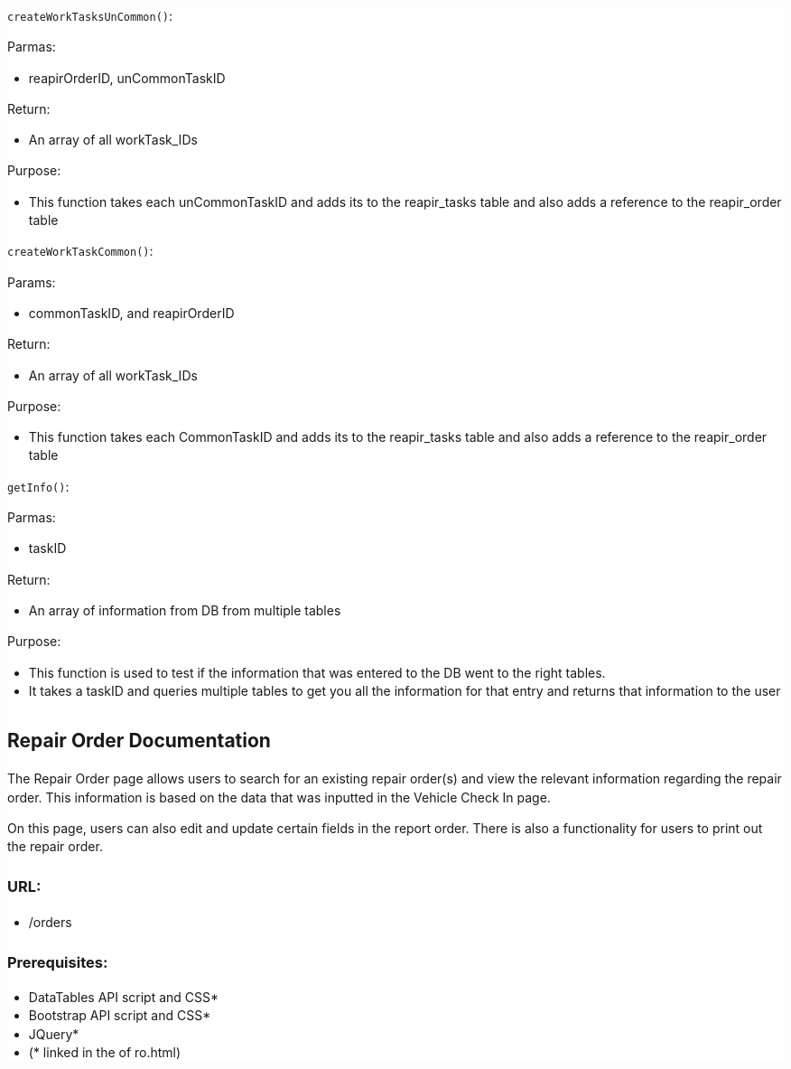 `createWorkTasksUnCommon()`:

Parmas:
- reapirOrderID, unCommonTaskID

Return:
- An array of all workTask_IDs

Purpose:
- This function takes each unCommonTaskID and adds its to the reapir_tasks table and also adds a reference to the reapir_order table

`createWorkTaskCommon()`:

Params:
- commonTaskID, and reapirOrderID

Return:
- An array of all workTask_IDs

Purpose:
- This function takes each CommonTaskID and adds its to the reapir_tasks table and also adds a reference to the reapir_order table

`getInfo()`:

Parmas:
- taskID

Return:
- An array of information from DB from multiple tables

Purpose:
- This function is used to test if the information that was entered to the DB went to the right tables. 
- It takes a taskID and queries multiple tables to get you all the information for that entry and returns that information to the user 


## Repair Order Documentation

The Repair Order page allows users to search for an existing repair order(s) and view the relevant information regarding the repair order. This information is based on the data that was inputted in the Vehicle Check In page. 

On this page, users can also edit and update certain fields in the report order. There is also a functionality for users to print out the repair order. 

### URL: 
- /orders

### Prerequisites:
- DataTables API script and CSS*
- Bootstrap API script and CSS*
- JQuery*
- (* linked in the <head></head> of ro.html)
